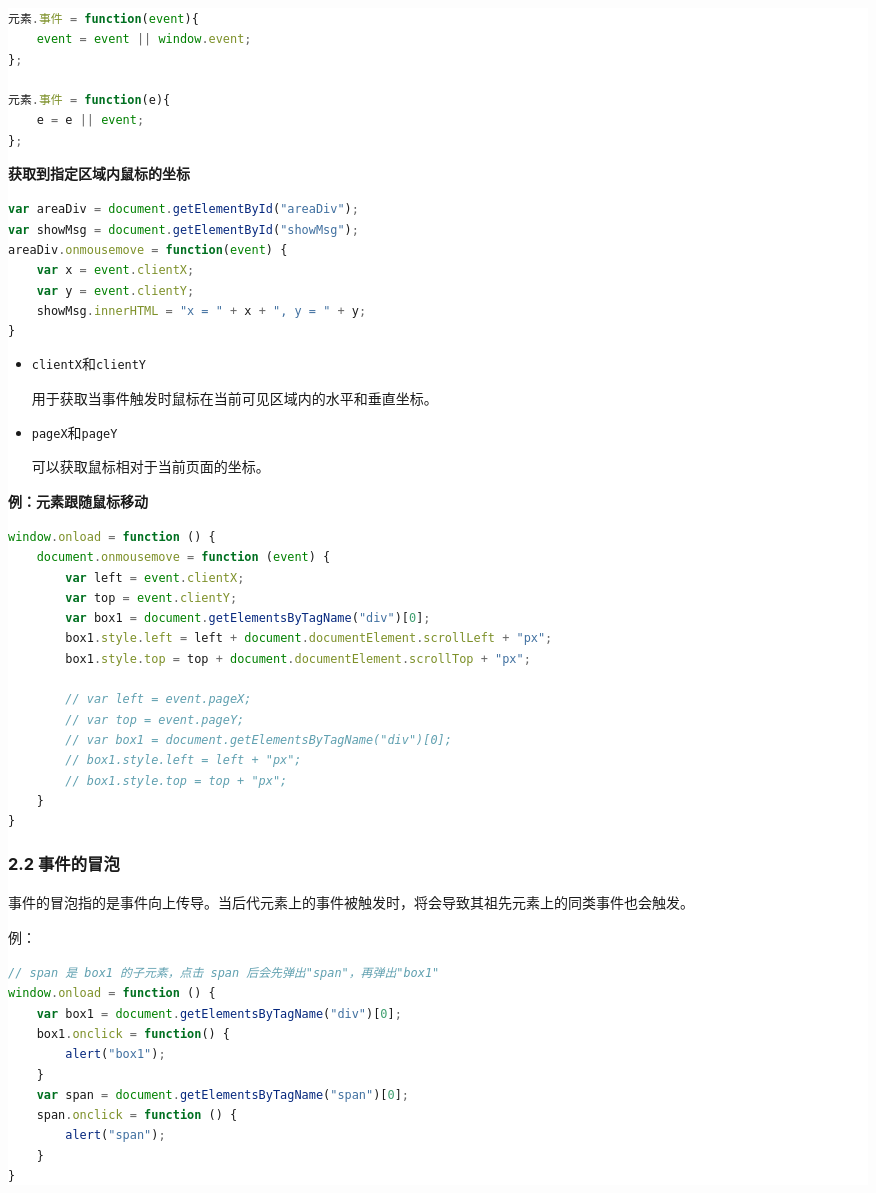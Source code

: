 ```js
元素.事件 = function(event){  
    event = event || window.event;  
};  

元素.事件 = function(e){  
	e = e || event;  
}; 
```

**获取到指定区域内鼠标的坐标**

```js
var areaDiv = document.getElementById("areaDiv");
var showMsg = document.getElementById("showMsg");
areaDiv.onmousemove = function(event) {
    var x = event.clientX;
    var y = event.clientY;
    showMsg.innerHTML = "x = " + x + ", y = " + y;
}
```

- `clientX`和`clientY`

  用于获取当事件触发时鼠标在当前可见区域内的水平和垂直坐标。

- `pageX`和`pageY`

  可以获取鼠标相对于当前页面的坐标。

**例：元素跟随鼠标移动**

```js
window.onload = function () {
    document.onmousemove = function (event) {
        var left = event.clientX;
        var top = event.clientY;
        var box1 = document.getElementsByTagName("div")[0];
        box1.style.left = left + document.documentElement.scrollLeft + "px";
        box1.style.top = top + document.documentElement.scrollTop + "px";

        // var left = event.pageX;
        // var top = event.pageY;
        // var box1 = document.getElementsByTagName("div")[0];
        // box1.style.left = left + "px";
        // box1.style.top = top + "px";
    }
}
```

### 2.2 事件的冒泡

事件的冒泡指的是事件向上传导。当后代元素上的事件被触发时，将会导致其祖先元素上的同类事件也会触发。

例：

```js
// span 是 box1 的子元素，点击 span 后会先弹出"span"，再弹出"box1"
window.onload = function () {
    var box1 = document.getElementsByTagName("div")[0];
    box1.onclick = function() {
        alert("box1");
    }
    var span = document.getElementsByTagName("span")[0];
    span.onclick = function () {
        alert("span");
    }
}
```
